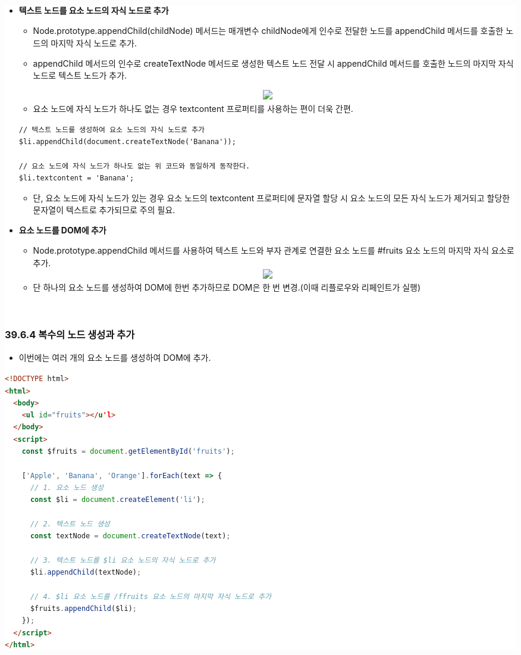- **텍스트 노드를 요소 노드의 자식 노드로 추가**

  - Node.prototype.appendChild(childNode) 메서드는 매개변수 childNode에게 인수로 전달한 노드를 appendChild 메서드를 호출한 노드의 마지막 자식 노드로 추가.
 
  - appendChild 메서드의 인수로 createTextNode 메서드로 생성한 텍스트 노드 전달 시 appendChild 메서드를 호출한 노드의 마지막 자식 노드로 텍스트 노드가 추가.

  <div align="center">
    <img src="https://github.com/user-attachments/assets/88771443-0c6e-45fe-a970-7a320dfea590">
  </div>

  - 요소 노드에 자식 노드가 하나도 없는 경우 textcontent 프로퍼티를 사용하는 편이 더욱 간편.

  ```html
  // 텍스트 노드를 생성하여 요소 노드의 자식 노드로 추가 
  $li.appendChild(document.createTextNode('Banana'));
  
  // 요소 노드에 자식 노드가 하나도 없는 위 코드와 동일하게 동작한다. 
  $li.textcontent = 'Banana';
  ```

  - 단, 요소 노드에 자식 노드가 있는 경우 요소 노드의 textcontent 프로퍼티에 문자열 할당 시 요소 노드의 모든 자식 노드가 제거되고 할당한 문자열이 텍스트로 추가되므로 주의 필요.

- **요소 노드를 DOM에 추가**

  - Node.prototype.appendChild 메서드를 사용하여 텍스트 노드와 부자 관계로 연결한 요소 노드를 #fruits 요소 노드의 마지막 자식 요소로 추가.

  <div align="center">
    <img src="https://github.com/user-attachments/assets/fdca5033-7e94-4466-b993-7309a2391857">
  </div>
 
  - 단 하나의 요소 노드를 생성하여 DOM에 한번 추가하므로 DOM은 한 번 변경.(이때 리플로우와 리페인트가 실행)
<br>

### 39.6.4 복수의 노드 생성과 추가

- 이번에는 여러 개의 요소 노드를 생성하여 DOM에 추가.

```html
<!DOCTYPE html>
<html>
  <body>
    <ul id="fruits"></u'l>
  </body>
  <script>
    const $fruits = document.getElementById('fruits');

    ['Apple', 'Banana', 'Orange'].forEach(text => { 
      // 1. 요소 노드 생성
      const $li = document.createElement('li');

      // 2. 텍스트 노드 생성 
      const textNode = document.createTextNode(text);

      // 3. 텍스트 노드를 $li 요소 노드의 자식 노드로 추가 
      $li.appendChild(textNode);

      // 4. $li 요소 노드를 /ffruits 요소 노드의 마지막 자식 노드로 추가 
      $fruits.appendChild($li);
    });
  </script>
</html>
```
